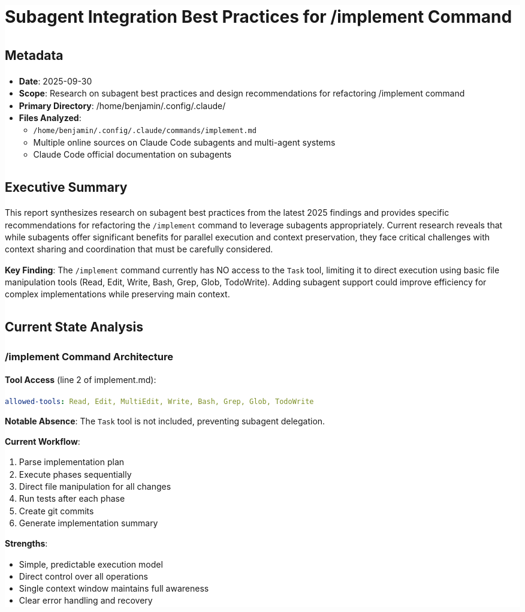 # Subagent Integration Best Practices for /implement Command

## Metadata
- **Date**: 2025-09-30
- **Scope**: Research on subagent best practices and design recommendations for refactoring /implement command
- **Primary Directory**: /home/benjamin/.config/.claude/
- **Files Analyzed**:
  - `/home/benjamin/.config/.claude/commands/implement.md`
  - Multiple online sources on Claude Code subagents and multi-agent systems
  - Claude Code official documentation on subagents

## Executive Summary

This report synthesizes research on subagent best practices from the latest 2025 findings and provides specific recommendations for refactoring the `/implement` command to leverage subagents appropriately. Current research reveals that while subagents offer significant benefits for parallel execution and context preservation, they face critical challenges with context sharing and coordination that must be carefully considered.

**Key Finding**: The `/implement` command currently has NO access to the `Task` tool, limiting it to direct execution using basic file manipulation tools (Read, Edit, Write, Bash, Grep, Glob, TodoWrite). Adding subagent support could improve efficiency for complex implementations while preserving main context.

## Current State Analysis

### /implement Command Architecture

**Tool Access** (line 2 of implement.md):
```yaml
allowed-tools: Read, Edit, MultiEdit, Write, Bash, Grep, Glob, TodoWrite
```

**Notable Absence**: The `Task` tool is not included, preventing subagent delegation.

**Current Workflow**:
1. Parse implementation plan
2. Execute phases sequentially
3. Direct file manipulation for all changes
4. Run tests after each phase
5. Create git commits
6. Generate implementation summary

**Strengths**:
- Simple, predictable execution model
- Direct control over all operations
- Single context window maintains full awareness
- Clear error handling and recovery
